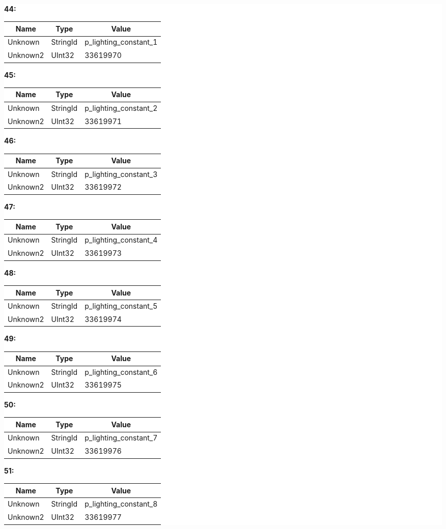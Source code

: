 
**44:**

Name	| Type	| Value
---	|---	|---	|
Unknown	|StringId	|p_lighting_constant_1
Unknown2	|UInt32	|33619970


**45:**

Name	| Type	| Value
---	|---	|---	|
Unknown	|StringId	|p_lighting_constant_2
Unknown2	|UInt32	|33619971


**46:**

Name	| Type	| Value
---	|---	|---	|
Unknown	|StringId	|p_lighting_constant_3
Unknown2	|UInt32	|33619972


**47:**

Name	| Type	| Value
---	|---	|---	|
Unknown	|StringId	|p_lighting_constant_4
Unknown2	|UInt32	|33619973


**48:**

Name	| Type	| Value
---	|---	|---	|
Unknown	|StringId	|p_lighting_constant_5
Unknown2	|UInt32	|33619974


**49:**

Name	| Type	| Value
---	|---	|---	|
Unknown	|StringId	|p_lighting_constant_6
Unknown2	|UInt32	|33619975


**50:**

Name	| Type	| Value
---	|---	|---	|
Unknown	|StringId	|p_lighting_constant_7
Unknown2	|UInt32	|33619976


**51:**

Name	| Type	| Value
---	|---	|---	|
Unknown	|StringId	|p_lighting_constant_8
Unknown2	|UInt32	|33619977
